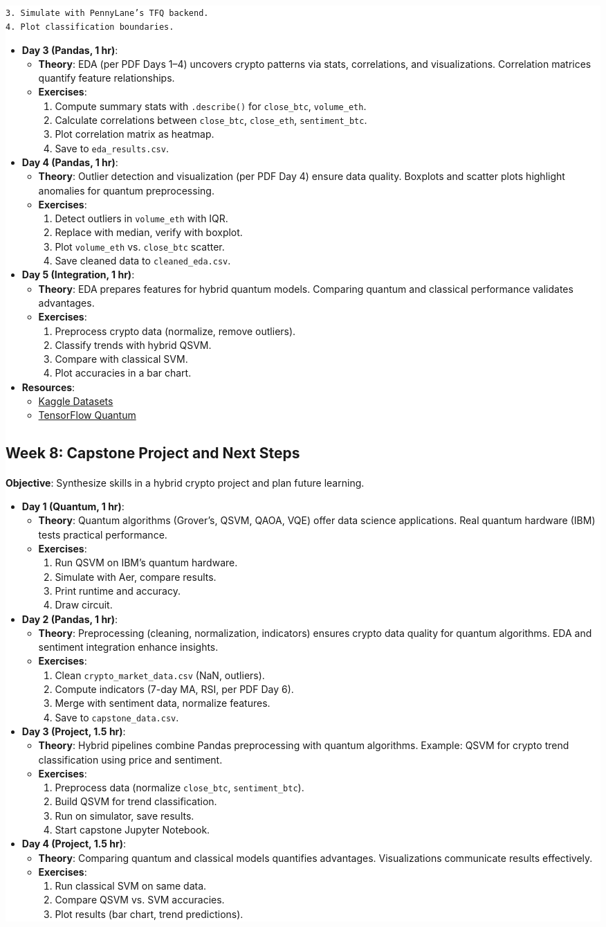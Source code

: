     3. Simulate with PennyLane’s TFQ backend.
    4. Plot classification boundaries.
- **Day 3 (Pandas, 1 hr)**:
  - **Theory**: EDA (per PDF Days 1–4) uncovers crypto patterns via stats, correlations, and visualizations. Correlation matrices quantify feature relationships.
  - **Exercises**:
    1. Compute summary stats with `.describe()` for `close_btc`, `volume_eth`.
    2. Calculate correlations between `close_btc`, `close_eth`, `sentiment_btc`.
    3. Plot correlation matrix as heatmap.
    4. Save to `eda_results.csv`.
- **Day 4 (Pandas, 1 hr)**:
  - **Theory**: Outlier detection and visualization (per PDF Day 4) ensure data quality. Boxplots and scatter plots highlight anomalies for quantum preprocessing.
  - **Exercises**:
    1. Detect outliers in `volume_eth` with IQR.
    2. Replace with median, verify with boxplot.
    3. Plot `volume_eth` vs. `close_btc` scatter.
    4. Save cleaned data to `cleaned_eda.csv`.
- **Day 5 (Integration, 1 hr)**:
  - **Theory**: EDA prepares features for hybrid quantum models. Comparing quantum and classical performance validates advantages.
  - **Exercises**:
    1. Preprocess crypto data (normalize, remove outliers).
    2. Classify trends with hybrid QSVM.
    3. Compare with classical SVM.
    4. Plot accuracies in a bar chart.
- **Resources**:
  - [Kaggle Datasets](https://www.kaggle.com/datasets)
  - [TensorFlow Quantum](https://www.tensorflow.org/quantum)

## Week 8: Capstone Project and Next Steps
**Objective**: Synthesize skills in a hybrid crypto project and plan future learning.
- **Day 1 (Quantum, 1 hr)**:
  - **Theory**: Quantum algorithms (Grover’s, QSVM, QAOA, VQE) offer data science applications. Real quantum hardware (IBM) tests practical performance.
  - **Exercises**:
    1. Run QSVM on IBM’s quantum hardware.
    2. Simulate with Aer, compare results.
    3. Print runtime and accuracy.
    4. Draw circuit.
- **Day 2 (Pandas, 1 hr)**:
  - **Theory**: Preprocessing (cleaning, normalization, indicators) ensures crypto data quality for quantum algorithms. EDA and sentiment integration enhance insights.
  - **Exercises**:
    1. Clean `crypto_market_data.csv` (NaN, outliers).
    2. Compute indicators (7-day MA, RSI, per PDF Day 6).
    3. Merge with sentiment data, normalize features.
    4. Save to `capstone_data.csv`.
- **Day 3 (Project, 1.5 hr)**:
  - **Theory**: Hybrid pipelines combine Pandas preprocessing with quantum algorithms. Example: QSVM for crypto trend classification using price and sentiment.
  - **Exercises**:
    1. Preprocess data (normalize `close_btc`, `sentiment_btc`).
    2. Build QSVM for trend classification.
    3. Run on simulator, save results.
    4. Start capstone Jupyter Notebook.
- **Day 4 (Project, 1.5 hr)**:
  - **Theory**: Comparing quantum and classical models quantifies advantages. Visualizations communicate results effectively.
  - **Exercises**:
    1. Run classical SVM on same data.
    2. Compare QSVM vs. SVM accuracies.
    3. Plot results (bar chart, trend predictions).